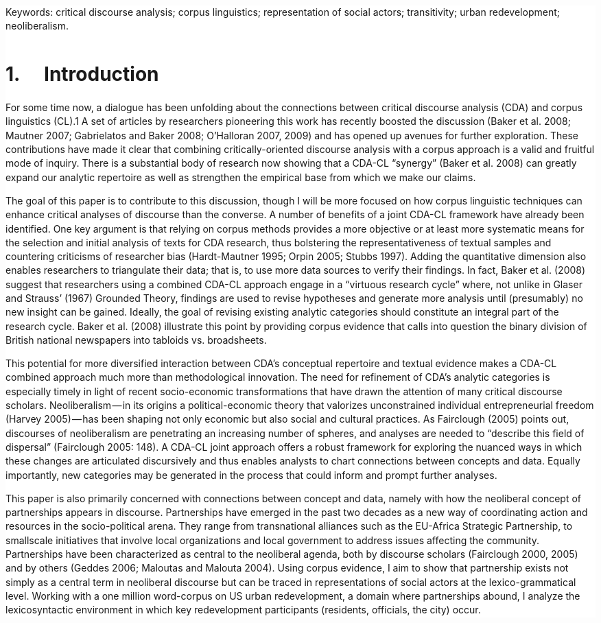 Keywords: critical discourse analysis; corpus linguistics; representation of social actors; transitivity; urban redevelopment; neoliberalism.

# 1.  Introduction

For some time now, a dialogue has been unfolding about the connections between critical discourse analysis (CDA) and corpus linguistics (CL).1 A set of articles by researchers pioneering this work has recently boosted the discussion (Baker et al. 2008; Mautner 2007; Gabrielatos and Baker 2008; O’Halloran 2007, 2009) and has opened up avenues for further exploration. These contributions have made it clear that combining critically-oriented discourse analysis with a corpus approach is a valid and fruitful mode of inquiry. There is a substantial body of research now showing that a CDA-CL “synergy” (Baker et al. 2008) can greatly expand our analytic repertoire as well as strengthen the empirical base from which we make our claims.

The goal of this paper is to contribute to this discussion, though I will be more focused on how corpus linguistic techniques can enhance critical analyses of discourse than the converse. A number of benefits of a joint CDA-CL framework have already been identified. One key argument is that relying on corpus methods provides a more objective or at least more systematic means for the selection and initial analysis of texts for CDA research, thus bolstering the representativeness of textual samples and countering criticisms of researcher bias (Hardt-Mautner 1995; Orpin 2005; Stubbs 1997). Adding the quantitative dimension also enables researchers to triangulate their data; that is, to use more data sources to verify their findings. In fact, Baker et al. (2008) suggest that researchers using a combined CDA-CL approach engage in a “virtuous research cycle” where, not unlike in Glaser and Strauss’ (1967) Grounded Theory, findings are used to revise hypotheses and generate more analysis until (presumably) no new insight can be gained. Ideally, the goal of revising existing analytic categories should constitute an integral part of the research cycle. Baker et al. (2008) illustrate this point by providing corpus evidence that calls into question the binary division of British national newspapers into tabloids vs. broadsheets.

This potential for more diversified interaction between CDA’s conceptual repertoire and textual evidence makes a CDA-CL combined approach much more than methodological innovation. The need for refinement of CDA’s analytic categories is especially timely in light of recent socio-economic transformations that have drawn the attention of many critical discourse scholars. Neoliberalism — in its origins a political-economic theory that valorizes unconstrained individual entrepreneurial freedom (Harvey 2005) — has been shaping not only economic but also social and cultural practices. As Fairclough (2005) points out, discourses of neoliberalism are penetrating an increasing number of spheres, and analyses are needed to “describe this field of dispersal” (Fairclough 2005: 148). A CDA-CL joint approach offers a robust framework for exploring the nuanced ways in which these changes are articulated discursively and thus enables analysts to chart connections between concepts and data. Equally importantly, new categories may be generated in the process that could inform and prompt further analyses.

This paper is also primarily concerned with connections between concept and data, namely with how the neoliberal concept of partnerships appears in discourse. Partnerships have emerged in the past two decades as a new way of coordinating action and resources in the socio-political arena. They range from transnational alliances such as the EU-Africa Strategic Partnership, to smallscale initiatives that involve local organizations and local government to address issues affecting the community. Partnerships have been characterized as central to the neoliberal agenda, both by discourse scholars (Fairclough 2000, 2005) and by others (Geddes 2006; Maloutas and Malouta 2004). Using corpus evidence, I aim to show that partnership exists not simply as a central term in neoliberal discourse but can be traced in representations of social actors at the lexico-grammatical level. Working with a one million word-corpus on US urban redevelopment, a domain where partnerships abound, I analyze the lexicosyntactic environment in which key redevelopment participants (residents, officials, the city) occur.
